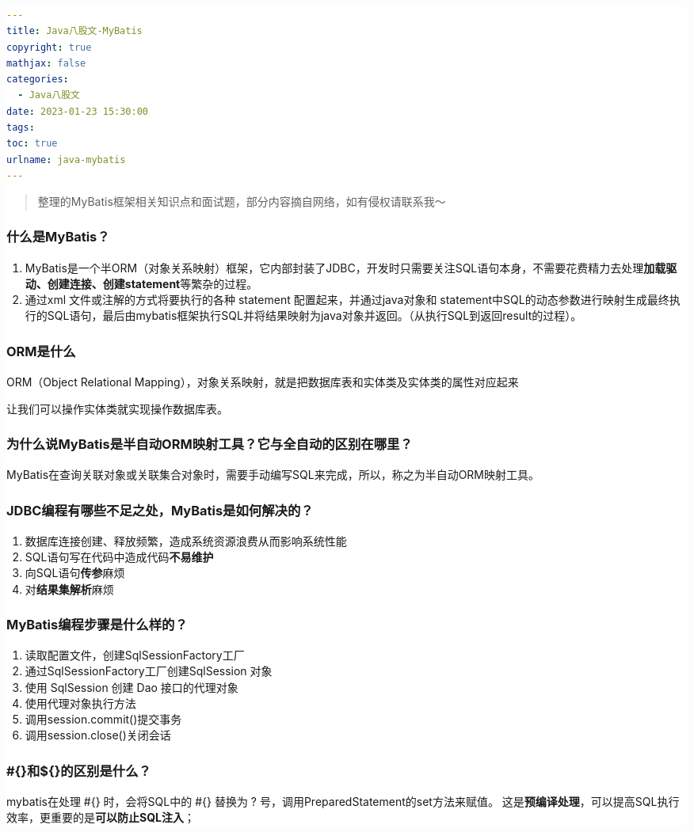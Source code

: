 ```yaml
---
title: Java八股文-MyBatis
copyright: true
mathjax: false
categories:
  - Java八股文
date: 2023-01-23 15:30:00
tags:
toc: true
urlname: java-mybatis
---
```


> 整理的MyBatis框架相关知识点和面试题，部分内容摘自网络，如有侵权请联系我～


### 什么是MyBatis？

1. MyBatis是一个半ORM（对象关系映射）框架，它内部封装了JDBC，开发时只需要关注SQL语句本身，不需要花费精力去处理**加载驱动、创建连接、创建statement**等繁杂的过程。
2. 通过xml 文件或注解的方式将要执行的各种 statement 配置起来，并通过java对象和 statement中SQL的动态参数进行映射生成最终执行的SQL语句，最后由mybatis框架执行SQL并将结果映射为java对象并返回。（从执行SQL到返回result的过程）。

### ORM是什么

ORM（Object Relational Mapping），对象关系映射，就是把数据库表和实体类及实体类的属性对应起来

让我们可以操作实体类就实现操作数据库表。

### 为什么说MyBatis是半自动ORM映射工具？它与全自动的区别在哪里？

MyBatis在查询关联对象或关联集合对象时，需要手动编写SQL来完成，所以，称之为半自动ORM映射工具。

### JDBC编程有哪些不足之处，MyBatis是如何解决的？

1. 数据库连接创建、释放频繁，造成系统资源浪费从而影响系统性能
2. SQL语句写在代码中造成代码**不易维护**
3. 向SQL语句**传参**麻烦
4. 对**结果集解析**麻烦

### MyBatis编程步骤是什么样的？

1. 读取配置文件，创建SqlSessionFactory工厂
2. 通过SqlSessionFactory工厂创建SqlSession 对象
3. 使用 SqlSession 创建 Dao 接口的代理对象
4. 使用代理对象执行方法
5. 调用session.commit()提交事务
6. 调用session.close()关闭会话

### \#{}和\${}的区别是什么？

mybatis在处理 \#{} 时，会将SQL中的 \#{} 替换为 ? 号，调用PreparedStatement的set方法来赋值。
这是**预编译处理**，可以提高SQL执行效率，更重要的是**可以防止SQL注入**；
